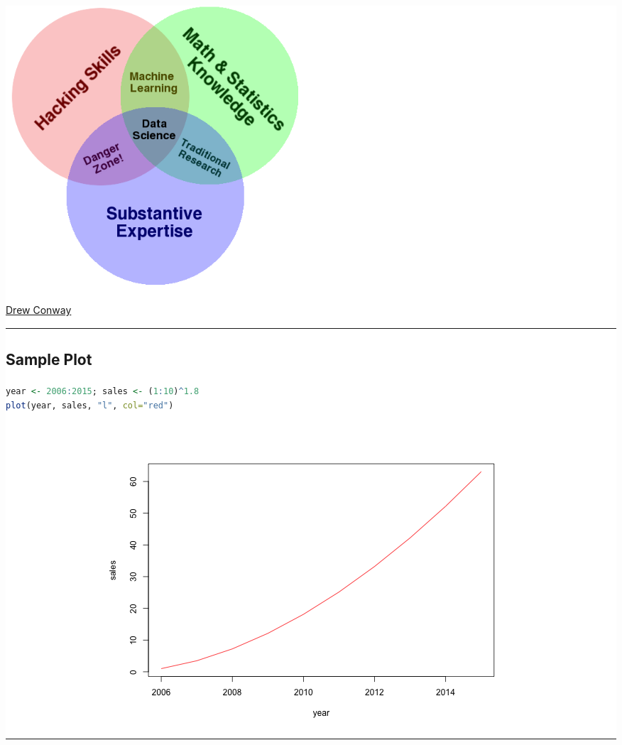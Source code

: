  <img class=center height=400 src=../../assets/img/venn.png />



[Drew Conway](http://www.drewconway.com/zia/?p=2378)

---

## Sample Plot


```r
year <- 2006:2015; sales <- (1:10)^1.8
plot(year, sales, "l", col="red")
```

<img src="assets/fig/sales.png" title="plot of chunk sales" alt="plot of chunk sales" style="display: block; margin: auto;" />

---